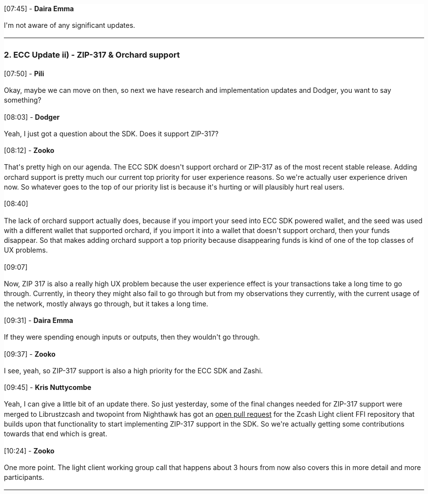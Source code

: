 [07:45] - **Daira Emma**

I'm not aware of any significant updates.

___

### 2. ECC Update ii) - ZIP-317 & Orchard support 

[07:50] - **Pili**

Okay, maybe we can move on then, so next we have research and implementation updates and Dodger, you want to say something?

[08:03] - **Dodger**

Yeah, I just got a question about the SDK. Does it support ZIP-317?

[08:12] - **Zooko**

That's pretty high on our agenda. The ECC SDK doesn't support orchard or ZIP-317 as of the most recent stable release. Adding orchard support is pretty much our current top priority for user experience reasons. So we're actually user experience driven now. So whatever goes to the top of our priority list is because it's hurting or will plausibly hurt real users.

[08:40] 

The lack of orchard support actually does, because if you import your seed into ECC SDK powered wallet, and the seed was used with a different wallet that supported orchard, if you import it into a wallet that doesn't support orchard, then your funds disappear. So that makes adding orchard support a top priority because disappearing funds is kind of one of the top classes of UX problems.

[09:07] 

Now, ZIP 317 is also a really high UX problem because the user experience effect is your transactions take a long time to go through. Currently, in theory they might also fail to go through but from my observations they currently, with the current usage of the network, mostly always go through, but it takes a long time.

[09:31] - **Daira Emma**

If they were spending enough inputs or outputs, then they wouldn't go through.

[09:37] - **Zooko**

I see, yeah, so ZIP-317 support is also a high priority for the ECC SDK and Zashi.

[09:45] - **Kris Nuttycombe**

Yeah, I can give a little bit of an update there. So just yesterday, some of the final changes needed for ZIP-317 support were merged to Librustzcash and twopoint from Nighthawk has got an [open pull request](https://github.com/Electric-Coin-Company/zcash-light-client-ffi/pull/105) for the Zcash Light client FFI repository that builds upon that functionality to start implementing ZIP-317 support in the SDK. So we're actually getting some contributions towards that end which is great.

[10:24] - **Zooko**

One more point. The light client working group call that happens about 3 hours from now also covers this in more detail and more participants.

___
